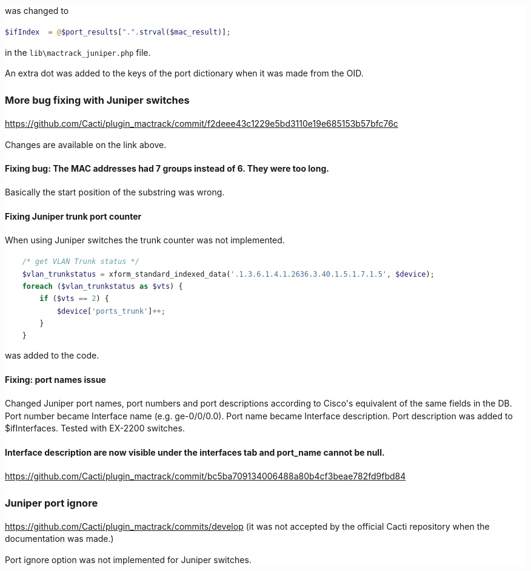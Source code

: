 was changed to

```php
$ifIndex  = @$port_results[".".strval($mac_result)];
```

in the `lib\mactrack_juniper.php` file.

An extra dot was added to the keys of the port dictionary when it was made from the OID.

### More bug fixing with Juniper switches

https://github.com/Cacti/plugin_mactrack/commit/f2deee43c1229e5bd3110e19e685153b57bfc76c

Changes are available on the link above.

#### Fixing bug: The MAC addresses had 7 groups instead of 6. They were too long.

Basically the start position of the substring was wrong. 

#### Fixing Juniper trunk port counter

When using Juniper switches the trunk counter was not implemented.

```php
	/* get VLAN Trunk status */
	$vlan_trunkstatus = xform_standard_indexed_data('.1.3.6.1.4.1.2636.3.40.1.5.1.7.1.5', $device);
	foreach ($vlan_trunkstatus as $vts) {
		if ($vts == 2) {
			$device['ports_trunk']++;
		}
	}
```

was added to the code.

#### Fixing: port names issue

Changed Juniper port names, port numbers and port descriptions according to Cisco's equivalent of the same fields in the DB.
Port number became Interface name (e.g. ge-0/0/0.0).
Port name became Interface description.
Port description was added to $ifInterfaces.
Tested with EX-2200 switches.

#### Interface description are now visible under the interfaces tab and port_name cannot be null.

https://github.com/Cacti/plugin_mactrack/commit/bc5ba709134006488a80b4cf3beae782fd9fbd84

### Juniper port ignore

https://github.com/Cacti/plugin_mactrack/commits/develop (it was not accepted by the official Cacti repository when the documentation was made.)

Port ignore option was not implemented for Juniper switches. 
